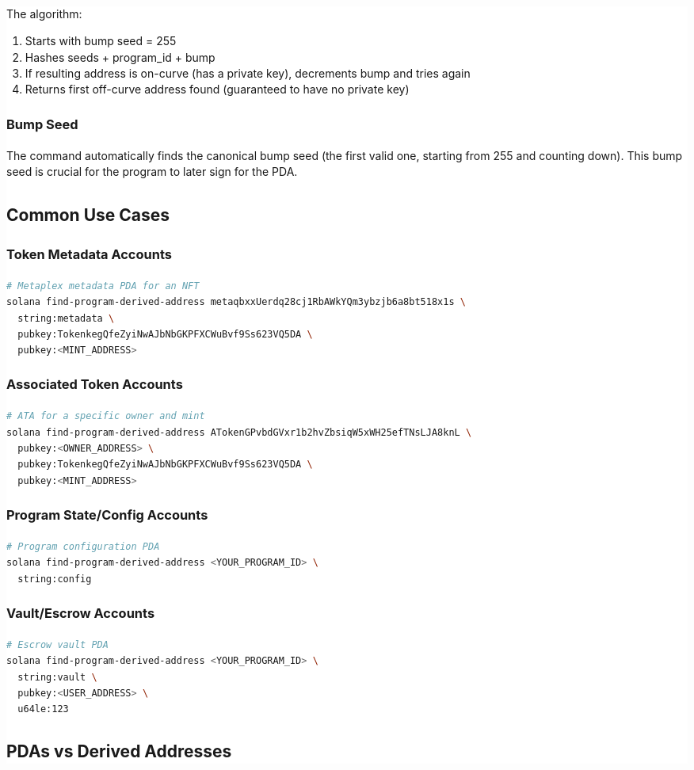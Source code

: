 The algorithm:
1. Starts with bump seed = 255
2. Hashes seeds + program_id + bump
3. If resulting address is on-curve (has a private key), decrements bump and tries again
4. Returns first off-curve address found (guaranteed to have no private key)

### Bump Seed

The command automatically finds the canonical bump seed (the first valid one, starting from 255 and counting down). This bump seed is crucial for the program to later sign for the PDA.

## Common Use Cases

### Token Metadata Accounts

```bash
# Metaplex metadata PDA for an NFT
solana find-program-derived-address metaqbxxUerdq28cj1RbAWkYQm3ybzjb6a8bt518x1s \
  string:metadata \
  pubkey:TokenkegQfeZyiNwAJbNbGKPFXCWuBvf9Ss623VQ5DA \
  pubkey:<MINT_ADDRESS>
```

### Associated Token Accounts

```bash
# ATA for a specific owner and mint
solana find-program-derived-address ATokenGPvbdGVxr1b2hvZbsiqW5xWH25efTNsLJA8knL \
  pubkey:<OWNER_ADDRESS> \
  pubkey:TokenkegQfeZyiNwAJbNbGKPFXCWuBvf9Ss623VQ5DA \
  pubkey:<MINT_ADDRESS>
```

### Program State/Config Accounts

```bash
# Program configuration PDA
solana find-program-derived-address <YOUR_PROGRAM_ID> \
  string:config
```

### Vault/Escrow Accounts

```bash
# Escrow vault PDA
solana find-program-derived-address <YOUR_PROGRAM_ID> \
  string:vault \
  pubkey:<USER_ADDRESS> \
  u64le:123
```

## PDAs vs Derived Addresses

